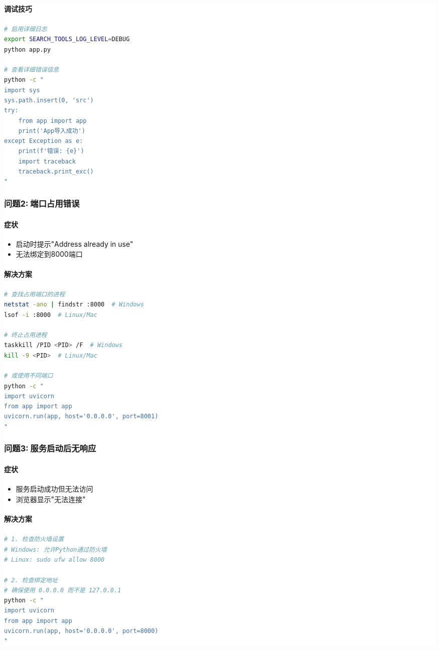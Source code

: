 #### 调试技巧
```bash
# 启用详细日志
export SEARCH_TOOLS_LOG_LEVEL=DEBUG
python app.py

# 查看详细错误信息
python -c "
import sys
sys.path.insert(0, 'src')
try:
    from app import app
    print('App导入成功')
except Exception as e:
    print(f'错误: {e}')
    import traceback
    traceback.print_exc()
"
```

### 问题2: 端口占用错误

#### 症状
- 启动时提示"Address already in use"
- 无法绑定到8000端口

#### 解决方案
```bash
# 查找占用端口的进程
netstat -ano | findstr :8000  # Windows
lsof -i :8000  # Linux/Mac

# 终止占用进程
taskkill /PID <PID> /F  # Windows
kill -9 <PID>  # Linux/Mac

# 或使用不同端口
python -c "
import uvicorn
from app import app
uvicorn.run(app, host='0.0.0.0', port=8001)
"
```

### 问题3: 服务启动后无响应

#### 症状
- 服务启动成功但无法访问
- 浏览器显示"无法连接"

#### 解决方案
```bash
# 1. 检查防火墙设置
# Windows: 允许Python通过防火墙
# Linux: sudo ufw allow 8000

# 2. 检查绑定地址
# 确保使用 0.0.0.0 而不是 127.0.0.1
python -c "
import uvicorn
from app import app
uvicorn.run(app, host='0.0.0.0', port=8000)
"

```